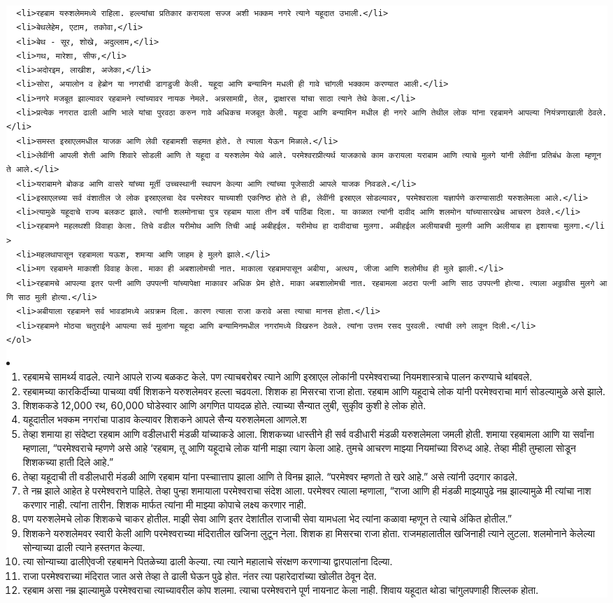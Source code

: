       <li>रहबाम यरुशलेममध्ये राहिला. हल्ल्यांचा प्रतिकार करायला सज्ज अशी भक्कम नगरे त्याने यहूदात उभाली.</li>
      <li>बेथलेहेम, एटाम, तकोवा,</li>
      <li>बेथ - सूर, शोखे, अदुल्लाम,</li>
      <li>गथ, मारेशा, सीफ,</li>
      <li>अदोरइम, लाखीश, अजेका,</li>
      <li>सोरा, अयालोन व हेब्रोन या नगरांची डागडुजी केली. यहूदा आणि बन्यामिन मधली ही गावे चांगली भक्काम करण्यात आली.</li>
      <li>नगरे मजबूत झाल्यावर रहबामने त्यांच्यावर नायक नेमले. अन्नसामग्री, तेल, द्राक्षारस यांचा साठा त्याने तेथे केला.</li>
      <li>प्रत्येक नगरात ढाली आणि भाले यांचा पुरवठा करुन गावे अधिकच मजबूत केली. यहूदा आणि बन्यामिन मधील ही नगरे आणि तेथील लोक यांना रहबामने आपल्या नियंत्रणाखाली ठेवले.</li>
      <li>समस्त इस्राएलमधील याजक आणि लेवी रहबामशी सहमत होते. ते त्याला येऊन मिळाले.</li>
      <li>लेवींनी आपली शेती आणि शिवारे सोडली आणि ते यहूदा व यरुशलेम येथे आले. परमेश्वराप्रीत्यर्थ याजकाचे काम करायला यराबाम आणि त्याचे मुलगे यांनी लेवींना प्रतिबंध केला म्हणून ते आले.</li>
      <li>यराबामने बोकड आणि वासरे यांच्या मूर्ती उच्चस्थानी स्थापन केल्या आणि त्यांच्या पूजेसाठी आपले याजक निवडले.</li>
      <li>इस्राएलच्या सर्व वंशातील जे लोक इस्राएलचा देव परमेश्वर याच्याशी एकनिष्ठ होते ते ही, लेवींनी इस्राएल सोडल्यावर, परमेश्वराला यज्ञार्पणे करण्यासाठी यरुशलेमला आले.</li>
      <li>त्यामुळे यहूदाचे राज्य बलकट झाले. त्यांनी शलमोनाचा पुत्र रहबाम याला तीन वर्षे पाठिंबा दिला. या काळात त्यांनी दावीद आणि शलमोन यांच्यासारखेच आचरण ठेवले.</li>
      <li>रहबामने महलथशी विवाहा केला. तिचे वडील यरीमोथ आणि तिची आई अबीहईल. यरीमोथ हा दावीदाचा मुलगा. अबीहईल अलीयाबची मुलगी आणि अलीयाब हा इशायचा मुलगा.</li>
      <li>महलथापासून रहबामला यऊश, शमऱ्या आणि जाहम हे मुलगे झाले.</li>
      <li>मग रहबामने माकाशी विवाह केला. माका ही अबशालोमची नात. माकाला रहबामपासून अबीया, अत्थय, जीजा आणि शलोमीथ ही मुले झाली.</li>
      <li>रहबामचे आपल्या इतर पत्नी आणि उपपत्नी यांच्यापेक्षा माकावर अधिक प्रेम होते. माका अबशालोमची नात. रहबामला अठरा पत्नी आणि साठ उपपत्नी होत्या. त्याला अठ्ठावीस मुलगे आणि साठ मुली होत्या.</li>
      <li>अबीयाला रहबामने सर्व भावडांमध्ये अग्रक्रम दिला. कारण त्याला राजा करावे असा त्याचा मानस होता.</li>
      <li>रहबामने मोठ्या चतुराईने आपल्या सर्व मुलांना यहूदा आणि बन्यामिनमधील नगरांमध्ये विखरुन ठेवले. त्यांना उत्तम रसद पुरवली. त्यांची लगे लावून दिली.</li>
    </ol>
  </li>
  <li>
    <ol>
      <li>रहबामचे सामर्थ्य वाढले. त्याने आपले राज्य बळकट केले. पण त्याचबरोबर त्याने आणि इस्राएल लोकांनी परमेश्वराच्या नियमशास्त्राचे पालन करण्याचे थांबवले.</li>
      <li>रहबामच्या कारकिर्दीच्या पाचव्या वर्षी शिशकने यरुशलेमवर हल्ला चढवला. शिशक हा मिसरचा राजा होता. रहबाम आणि यहूदाचे लोक यांनी परमेश्वराचा मार्ग सोडल्यामुळे असे झाले.</li>
      <li>शिशककडे 12,000 रथ, 60,000 घोडेस्वार आणि अगणित पायदळ होते. त्याच्या सैन्यात लुबी, सुकृीव कुशी हे लोक होते.</li>
      <li>यहूदातील भक्कम नगरांचा पाडाव केल्यावर शिशकने आपले सैन्य यरुशलेमला आणले.श</li>
      <li>तेव्हा शमाया हा संदेष्टा रहबाम आणि वडीलधारी मंडळी यांच्याकडे आला. शिशकच्या धास्तीने ही सर्व वडीधारी मंडळी यरुशलेमला जमली होती. शमाया रहबामला आणि या सर्वांना म्हणाला, “परमेश्वराचे म्हणणे असे आहे ‘रहबाम, तू आणि यहूदाचे लोक यांनी माझा त्याग केला आहे. तुमचे आचरण माझ्या नियमांच्या विरुध्द आहे. तेव्हा मीही तुम्हाला सोडून शिशकच्या हाती दिले आहे.”</li>
      <li>तेव्हा यहूदाची ती वडीलधारी मंडळी आणि रहबाम यांना पस्चाात्ताप झाला आणि ते विनम्र झाले. “परमेश्वर म्हणतो ते खरे आहे.” असे त्यांनी उदगार काढले.</li>
      <li>ते नम्र झाले आहेत हे परमेश्वराने पाहिले. तेव्हा पुन्हा शमायाला परमेश्वराचा संदेश आला. परमेश्वर त्याला म्हणाला, “राजा आणि ही मंडळी माझ्यापुढे नम्र झाल्यामुळे मी त्यांचा नाश करणार नाही. त्यांना तारीन. शिशक मार्फत त्यांना मी माझ्या कोपाचे लक्ष्य करणार नाही.</li>
      <li>पण यरुशलेमचे लोक शिशकचे चाकर होतील. माझी सेवा आणि इतर देशांतील राजाची सेवा यामधला भेद त्यांना कळावा म्हणून ते त्याचे अंकित होतील.”</li>
      <li>शिशकने यरुशलेमवर स्वारी केली आणि परमेश्वराच्या मंदिरातील खजिना लुटून नेला. शिशक हा मिसरचा राजा होता. राजमहालातील खजिनाही त्याने लुटला. शलमोनाने केलेल्या सोन्याच्या ढाली त्याने हस्तगत केल्या.</li>
      <li>त्या सोन्याच्या ढालीऐवजी रहबामने पितळेच्या ढाली केल्या. त्या त्याने महालाचे संरक्षण करणाऱ्या द्वारपालांना दिल्या.</li>
      <li>राजा परमेश्वराच्या मंदिरात जात असे तेव्हा ते ढाली घेऊन पुढे होत. नंतर त्या पहारेदारांच्या खोलीत ठेवून देत.</li>
      <li>रहबाम असा नम्र झाल्यामुळे परमेश्वराचा त्याच्यावरील कोप शलमा. त्याचा परमेश्वराने पूर्ण नायनाट केला नाही. शिवाय यहूदात थोडा चांगुलपणाही शिल्लक होता.</li>